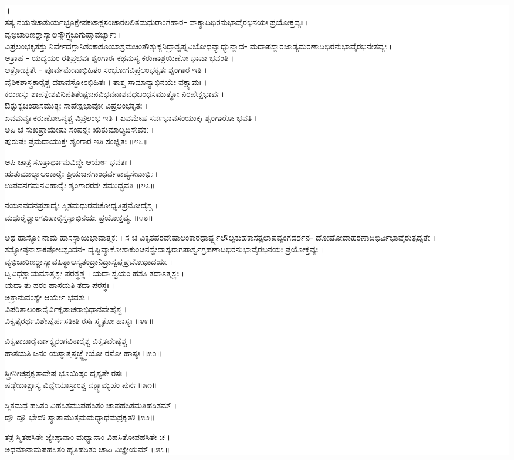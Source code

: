।<br/>
  ತಸ್ಯ
ನಯನಚಾತುರ್ಯಭ್ರೂಕ್ಷೇಪಕಟಾಕ್ಷಸಂಚಾರಲಲಿತಮಧುರಾಂಗಹಾರ-
ವಾಕ್ಯಾದಿಭಿರನುಭಾವೈರಭಿನಯಃ ಪ್ರಯೋಕ್ತವ್ಯಃ ।<br/>
  ವ್ಯಭಿಚಾರಿಣಶ್ಚಾಸ್ಯಾಲಸ್ಯೌಗ್ರ್ಯಜುಗುಪ್ಸಾವರ್ಜ್ಯಾಃ ।<br/>
ವಿಪ್ರಲಂಭಕೃತಸ್ತು
ನಿರ್ವೇದಗ್ಲಾನಿಶಂಕಾಸೂಯಾಶ್ರಮಚಿಂತೌತ್ಸುಕ್ಯನಿದ್ರಾಸ್ವಪ್ನವಿಬೋಧವ್ಯಾಧ್ಯುನ್ಮಾದ-
ಮದಾಪಸ್ಮಾರಜಾಡ್ಯಮರಣಾದಿಭಿರನುಭಾವೈರಭಿನೇತವ್ಯಃ ।<br/>
ಅತ್ರಾಹ - ಯದ್ಯಯಂ ರತಿಪ್ರಭವಃ ಶೃಂಗಾರಃ ಕಥಮಸ್ಯ ಕರುಣಾಶ್ರಯಿಣೋ
ಭಾವಾ ಭವಂತಿ ।<br/>
ಅತ್ರೋಚ್ಯತೇ - ಪೂರ್ವಮೇವಾಭಿಹಿತಂ ಸಂಭೋಗವಿಪ್ರಲಂಭಕೃತಃ ಶೃಂಗಾರ
ಇತಿ ।<br/>
ವೈಶಿಕಶಾಸ್ತ್ರಕಾರೈಶ್ಚ ದಶಾವಸ್ಥೋಽಭಿಹಿತಃ । ತಾಶ್ಚ
ಸಾಮಾನ್ಯಾಭಿನಯೇ ವಕ್ಷ್ಯಾಮಃ ।<br/>
  ಕರುಣಸ್ತು
ಶಾಪಕ್ಲೇಶವಿನಿಪತಿತೇಷ್ಟಜನವಿಭವನಾಶವಧಬಂಧಸಮುತ್ಥೋ
ನಿರಪೇಕ್ಷಭಾವಃ ।<br/>
ಔತ್ಸುಕ್ಯಚಿಂತಾಸಮುತ್ಥಃ ಸಾಪೇಕ್ಷಭಾವೋ ವಿಪ್ರಲಂಭಕೃತಃ ।<br/>
   ಏವಮನ್ಯಃ ಕರುಣೋಽನ್ಯಶ್ಚ ವಿಪ್ರಲಂಭ ಇತಿ । ಏವಮೇಷ
ಸರ್ವಭಾವಸಂಯುಕ್ತಃ ಶೃಂಗಾರೋ ಭವತಿ ।<br/>
   ಅಪಿ ಚ
   ಸುಖಪ್ರಾಯೇಷು ಸಂಪನ್ನಃ ಋತುಮಾಲ್ಯದಿಸೇವಕಃ ।<br/>
   ಪುರುಷಃ ಪ್ರಮದಾಯುಕ್ತಃ ಶೃಂಗಾರ ಇತಿ ಸಂಜ್ಞಿತಃ ॥೪೬॥

ಅಪಿ ಚಾತ್ರ ಸೂತ್ರಾರ್ಥಾನುವಿದ್ಧೇ ಆರ್ಯೇ ಭವತಃ ।<br/>
   ಋತುಮಾಲ್ಯಾಲಂಕಾರೈಃ ಪ್ರಿಯಜನಗಾಂಧರ್ವಕಾವ್ಯಸೇವಾಭಿಃ ।<br/>
  ಉಪವನಗಮನವಿಹಾರೈಃ ಶೃಂಗಾರರಸಃ ಸಮುದ್ಭವತಿ ॥೪೭॥

  ನಯನವದನಪ್ರಸಾದೈಃ ಸ್ಮಿತಮಧುರವಚೋಧೃತಿಪ್ರಮೋದೈಶ್ಚ ।<br/>
  ಮಧುರೈಶ್ಚಾಂಗವಿಹಾರೈಸ್ತಸ್ಯಾಭಿನಯಃ ಪ್ರಯೋಕ್ತವ್ಯಃ ॥೪೮॥

ಅಥ ಹಾಸ್ಯೋ ನಾಮ ಹಾಸಸ್ಥಾಯಿಭಾವಾತ್ಮಕಃ । ಸ ಚ
ವಿಕೃತಪರವೇಷಾಲಂಕಾರಧಾರ್ಷ್ಟ್ಯಲೌಲ್ಯಕುಹಕಾಸತ್ಪ್ರಲಾಪವ್ಯಂಗದರ್ಶನ-
ದೋಷೋದಾಹರಣಾದಿಭಿರ್ವಿಭಾವೈರುತ್ಪದ್ಯತೇ । ತಸ್ಯೋಷ್ಠನಾಸಾಕಪೋಲಸ್ಪಂದನ-
ದೃಷ್ಟಿವ್ಯಾಕೋಶಾಕುಂಚನಸ್ವೇದಾಸ್ಯರಾಗಪಾರ್ಶ್ವಗ್ರಹಣಾದಿಭಿರನುಭಾವೈರಭಿನಯಃ
ಪ್ರಯೋಕ್ತವ್ಯಃ ।<br/>
ವ್ಯಭಿಚಾರಿಣಶ್ಚಾಸ್ಯಾವಹಿತ್ಥಾಲಸ್ಯತಂದ್ರಾನಿದ್ರಾಸ್ವಪ್ನಪ್ರಬೋಧಾದಯಃ ।<br/>
ದ್ವಿವಿಧಶ್ಚಾಯಮಾತ್ಮಸ್ಥಃ ಪರಸ್ಥಶ್ಚ । ಯದಾ ಸ್ವಯಂ ಹಸತಿ
ತದಾಽತ್ಮಸ್ಥಃ ।<br/>
ಯದಾ ತು ಪರಂ ಹಾಸಯತಿ ತದಾ ಪರಸ್ಥಃ ।<br/>
ಅತ್ರಾನುವಂಶ್ಯೇ ಆರ್ಯೇ ಭವತಃ ।<br/>
ವಿಪರಿತಾಲಂಕಾರೈರ್ವಿಕೃತಾಚರಾಭಿಧಾನವೇಷೈಶ್ಚ ।<br/>
ವಿಕೃತೈರರ್ಥವಿಶೇಷೈರ್ಹಸತೀತಿ ರಸಃ ಸ್ಮೃತೋ ಹಾಸ್ಯಃ ॥೪೯॥

ವಿಕೃತಾಚಾರೈರ್ವಾಕ್ಯೈರಂಗವಿಕಾರೈಶ್ಚ ವಿಕೃತವೇಷೈಶ್ಚ ।<br/>
ಹಾಸಯತಿ ಜನಂ ಯಸ್ಮಾತ್ತಸ್ಮಜ್ಜ್ಜ್ಞೇಯೋ ರಸೋ ಹಾಸ್ಯಃ ॥೫೦॥

ಸ್ತ್ರೀನೀಚಪ್ರಕೃತಾವೇಷ ಭೂಯಿಷ್ಠಂ ದೃಶ್ಯತೇ ರಸಃ ।<br/>
ಷಡ್ಭೇದಾಶ್ಚಾಸ್ಯ ವಿಜ್ಞೇಯಾಸ್ತಾಂಶ್ಚ ವಕ್ಷ್ಯಾಮ್ಯಹಂ ಪುನಃ ॥೫೧॥

ಸ್ಮಿತಮಥ ಹಸಿತಂ ವಿಹಸಿತಮುಪಹಸಿತಂ ಚಾಪಹಸಿತಮತಿಹಸಿತಮ್ ।<br/>
ದ್ವೌ ದ್ವೌ ಭೇದೌ ಸ್ಯಾತಾಮುತ್ತಮಮಧ್ಯಾಧಮಪ್ರಕೃತೌ॥೫೨॥

ತತ್ರ
ಸ್ಮಿತಹಸಿತೇ ಜ್ಯೇಷ್ಠಾನಾಂ ಮಧ್ಯಾನಾಂ ವಿಹಸಿತೋಪಹಸಿತೇ ಚ ।<br/>
ಅಧಮಾನಾಮಪಹಸಿತಂ ಹ್ಯತಿಹಸಿತಂ ಚಾಪಿ ವಿಜ್ಞೇಯಮ್ ॥೫೩॥
